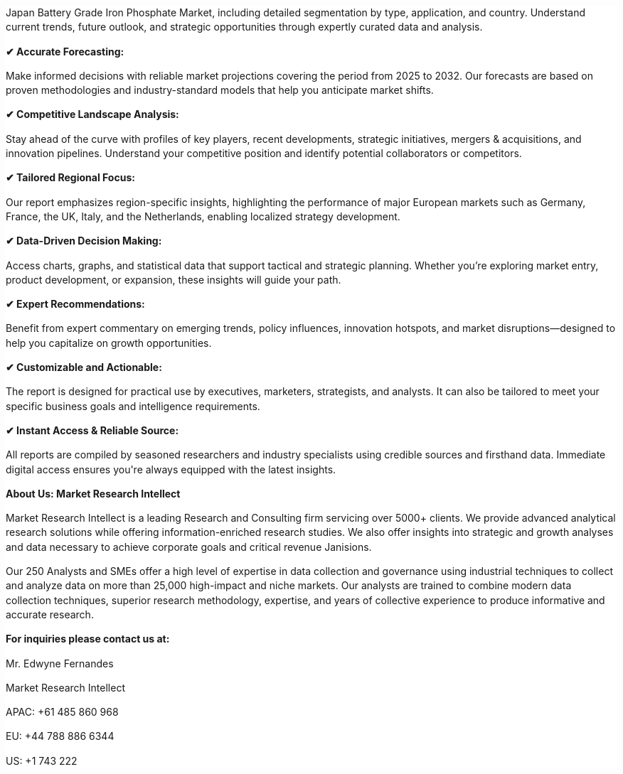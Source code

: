 Japan Battery Grade Iron Phosphate Market, including detailed segmentation by type, application, and country. Understand current trends, future outlook, and strategic opportunities through expertly curated data and analysis.</p><p><strong>✔ Accurate Forecasting:</strong></p><p>Make informed decisions with reliable market projections covering the period from 2025 to 2032. Our forecasts are based on proven methodologies and industry-standard models that help you anticipate market shifts.</p><p><strong>✔ Competitive Landscape Analysis:</strong></p><p>Stay ahead of the curve with profiles of key players, recent developments, strategic initiatives, mergers &amp; acquisitions, and innovation pipelines. Understand your competitive position and identify potential collaborators or competitors.</p><p><strong>✔ Tailored Regional Focus:</strong></p><p>Our report emphasizes region-specific insights, highlighting the performance of major European markets such as Germany, France, the UK, Italy, and the Netherlands, enabling localized strategy development.</p><p><strong>✔ Data-Driven Decision Making:</strong></p><p>Access charts, graphs, and statistical data that support tactical and strategic planning. Whether you&rsquo;re exploring market entry, product development, or expansion, these insights will guide your path.</p><p><strong>✔ Expert Recommendations:</strong></p><p>Benefit from expert commentary on emerging trends, policy influences, innovation hotspots, and market disruptions&mdash;designed to help you capitalize on growth opportunities.</p><p><strong>✔ Customizable and Actionable:</strong></p><p>The report is designed for practical use by executives, marketers, strategists, and analysts. It can also be tailored to meet your specific business goals and intelligence requirements.</p><p><strong>✔ Instant Access &amp; Reliable Source:</strong></p><p>All reports are compiled by seasoned researchers and industry specialists using credible sources and firsthand data. Immediate digital access ensures you're always equipped with the latest insights.</p><p><strong><span class="font-[700]">About Us: Market Research Intellect</span></strong></p><p><span class="">Market Research Intellect is a leading Research and Consulting firm servicing over 5000+ clients. We provide advanced analytical research solutions while offering information-enriched research studies.&nbsp;</span>We also offer insights into strategic and growth analyses and data necessary to achieve corporate goals and critical revenue Janisions.</p><p><span class="">Our 250 Analysts and SMEs offer a high level of expertise in data collection and governance using industrial techniques to collect and analyze data on more than 25,000 high-impact and niche markets. Our analysts are trained to combine modern data collection techniques, superior research methodology, expertise, and years of collective experience to produce informative and accurate research.</span></p><p><strong>For inquiries please contact us at:</strong></p><p>Mr. Edwyne Fernandes</p><p>Market Research Intellect</p><p>APAC: +61 485 860 968</p><p>EU: +44 788 886 6344</p><p>US: +1 743 222